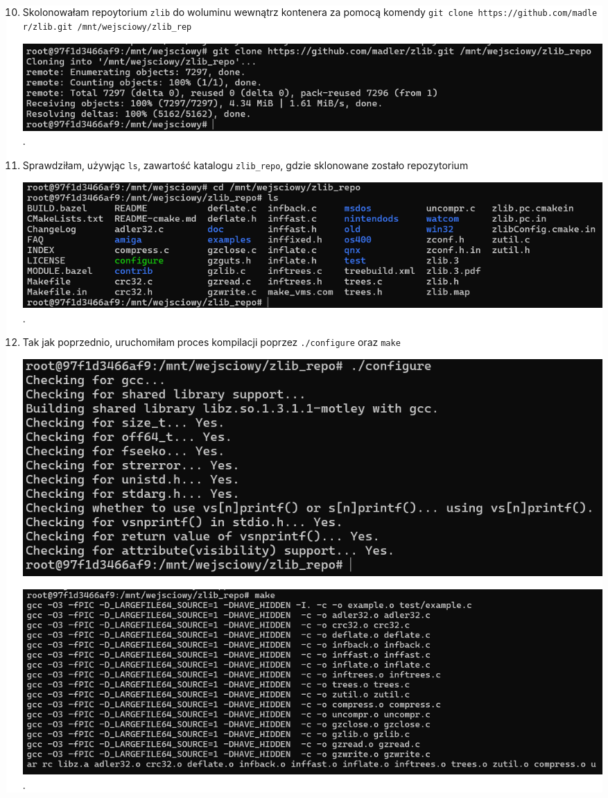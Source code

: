 10. Skolonowałam repoytorium `zlib` do woluminu wewnątrz kontenera za pomocą komendy `git clone https://github.com/madler/zlib.git /mnt/wejsciowy/zlib_rep` 

    ![klonowanie wewnątrz kontenera](screenshots/56.png).

11. Sprawdziłam, używjąc `ls`, zawartość katalogu `zlib_repo`, gdzie sklonowane zostało repozytorium 

    ![zlib_repo](screenshots/57.png).

12. Tak jak poprzednio, uruchomiłam proces kompilacji poprzez `./configure` oraz `make` 

    ![configure](screenshots/58.png) 
    
    ![make](screenshots/59.png).

